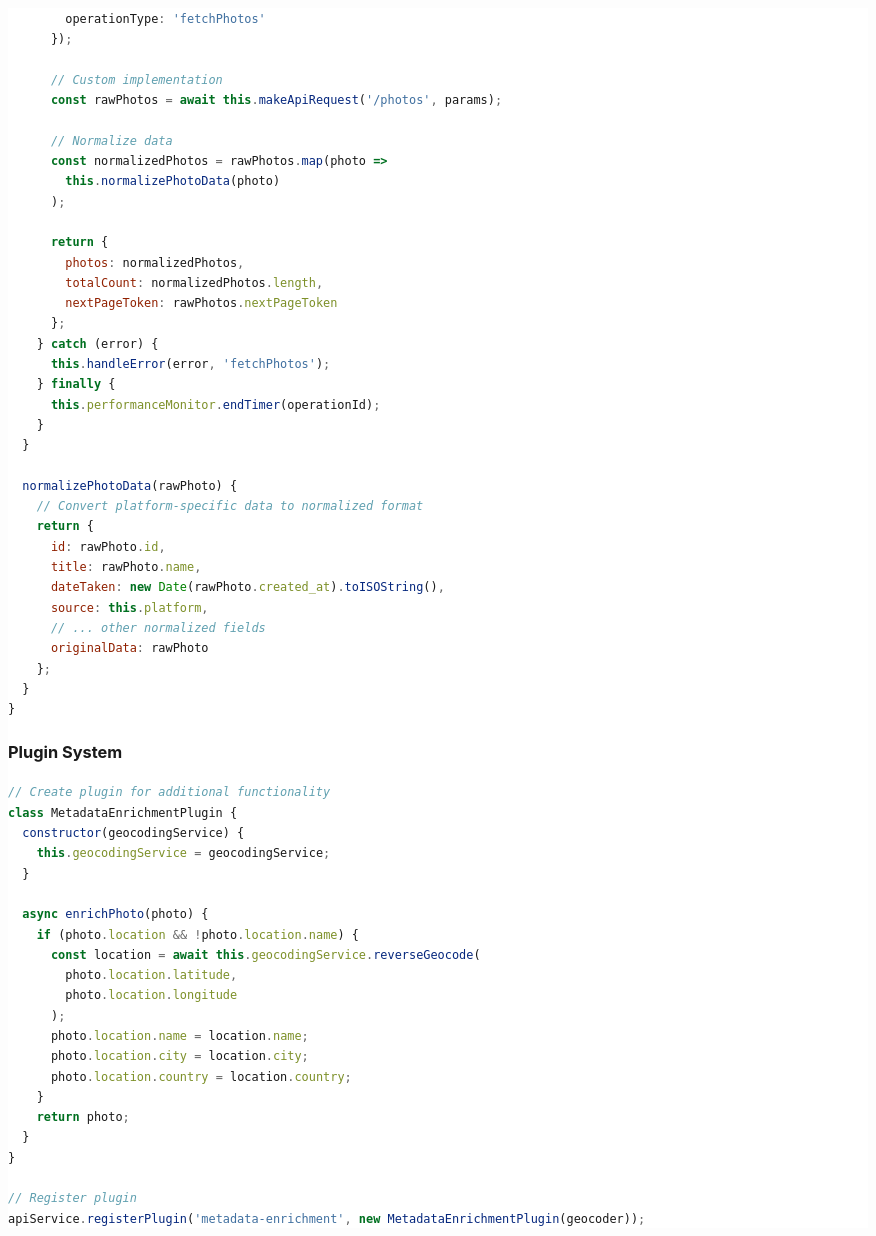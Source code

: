 ```javascript
        operationType: 'fetchPhotos'
      });

      // Custom implementation
      const rawPhotos = await this.makeApiRequest('/photos', params);
      
      // Normalize data
      const normalizedPhotos = rawPhotos.map(photo => 
        this.normalizePhotoData(photo)
      );

      return {
        photos: normalizedPhotos,
        totalCount: normalizedPhotos.length,
        nextPageToken: rawPhotos.nextPageToken
      };
    } catch (error) {
      this.handleError(error, 'fetchPhotos');
    } finally {
      this.performanceMonitor.endTimer(operationId);
    }
  }

  normalizePhotoData(rawPhoto) {
    // Convert platform-specific data to normalized format
    return {
      id: rawPhoto.id,
      title: rawPhoto.name,
      dateTaken: new Date(rawPhoto.created_at).toISOString(),
      source: this.platform,
      // ... other normalized fields
      originalData: rawPhoto
    };
  }
}
```

### Plugin System

```javascript
// Create plugin for additional functionality
class MetadataEnrichmentPlugin {
  constructor(geocodingService) {
    this.geocodingService = geocodingService;
  }

  async enrichPhoto(photo) {
    if (photo.location && !photo.location.name) {
      const location = await this.geocodingService.reverseGeocode(
        photo.location.latitude,
        photo.location.longitude
      );
      photo.location.name = location.name;
      photo.location.city = location.city;
      photo.location.country = location.country;
    }
    return photo;
  }
}

// Register plugin
apiService.registerPlugin('metadata-enrichment', new MetadataEnrichmentPlugin(geocoder));
```
